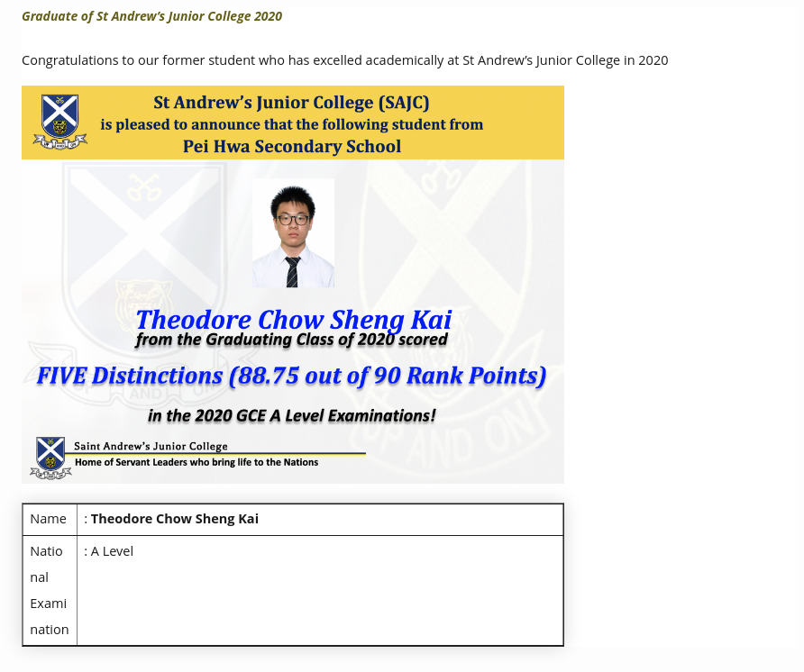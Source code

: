
<h5 style="color:#635f1a;font-weight:bold;font-family:Open Sans;">Graduate of St Andrew&rsquo;s Junior College 2020</h5>
<p style="font-size:14.5px; line-height:2;margin-top:15px; font-family:Open Sans">
Congratulations to our&nbsp;former student who has excelled academically at St Andrew&rsquo;s Junior College in 2020</p>
<img style="width:70%;margin:0px;" src="/images/pride3.png" >

<table border="1" style="border-collapse: none;margin: 15px 0;font-size: 0.9em;font-family: sans-serif;min-width: 50px; box-shadow: 0 0 20px rgba(0, 0, 0, 0.15);width:70%;">
	
<tbody>
<tr>
<td style="font-size:14.5px; line-height:2;font-family:Open Sans;width:10%;">Name</td>
<td style="font-size:14.5px; line-height:2;font-family:Open Sans;">: <strong style="font-family:Open Sans;">Theodore Chow Sheng Kai</strong></td>
</tr>
	
<tr>
<td style="font-size:14.5px; line-height:2;font-family:Open Sans;width:10%;">National Examination</td>
<td style="font-size:14.5px; line-height:2;font-family:Open Sans;">: A Level</td>
</tr>
	